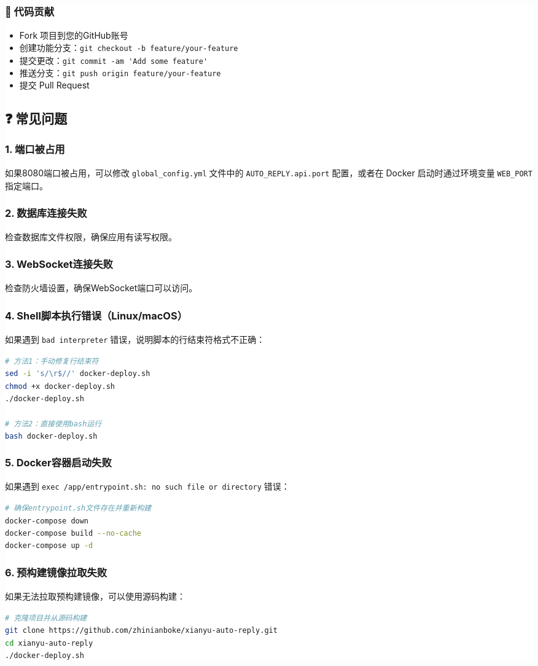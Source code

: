 ### 🔧 代码贡献
- Fork 项目到您的GitHub账号
- 创建功能分支：`git checkout -b feature/your-feature`
- 提交更改：`git commit -am 'Add some feature'`
- 推送分支：`git push origin feature/your-feature`
- 提交 Pull Request


## ❓ 常见问题

### 1. 端口被占用
如果8080端口被占用，可以修改 `global_config.yml` 文件中的 `AUTO_REPLY.api.port` 配置，或者在 Docker 启动时通过环境变量 `WEB_PORT` 指定端口。

### 2. 数据库连接失败
检查数据库文件权限，确保应用有读写权限。

### 3. WebSocket连接失败
检查防火墙设置，确保WebSocket端口可以访问。

### 4. Shell脚本执行错误（Linux/macOS）
如果遇到 `bad interpreter` 错误，说明脚本的行结束符格式不正确：

```bash
# 方法1：手动修复行结束符
sed -i 's/\r$//' docker-deploy.sh
chmod +x docker-deploy.sh
./docker-deploy.sh

# 方法2：直接使用bash运行
bash docker-deploy.sh
```

### 5. Docker容器启动失败
如果遇到 `exec /app/entrypoint.sh: no such file or directory` 错误：

```bash
# 确保entrypoint.sh文件存在并重新构建
docker-compose down
docker-compose build --no-cache
docker-compose up -d
```

### 6. 预构建镜像拉取失败
如果无法拉取预构建镜像，可以使用源码构建：

```bash
# 克隆项目并从源码构建
git clone https://github.com/zhinianboke/xianyu-auto-reply.git
cd xianyu-auto-reply
./docker-deploy.sh
```
